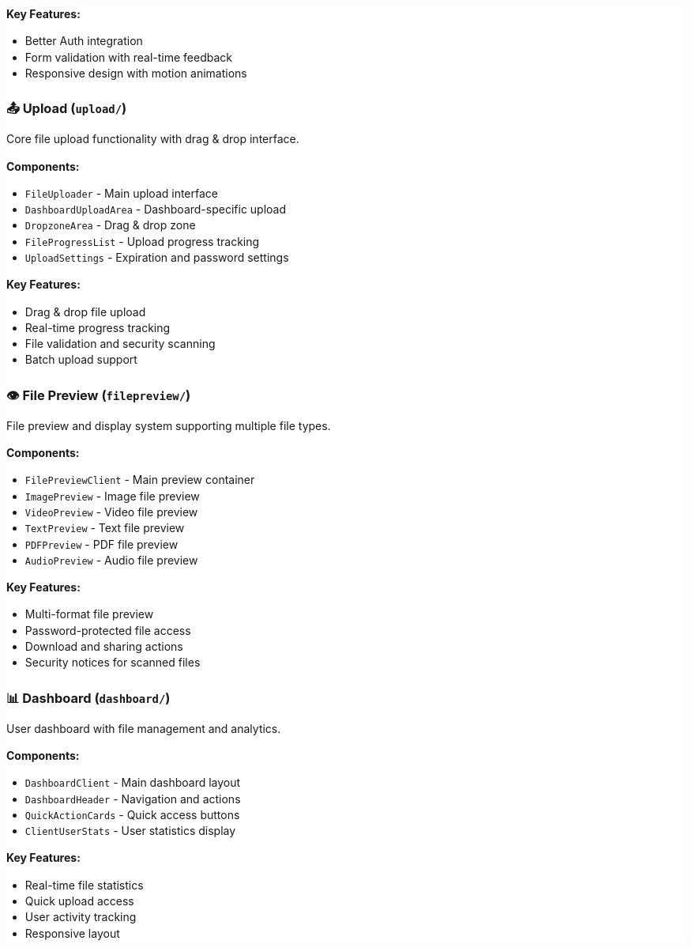 **Key Features:**
- Better Auth integration
- Form validation with real-time feedback
- Responsive design with motion animations

### 📤 Upload (`upload/`)

Core file upload functionality with drag & drop interface.

**Components:**
- `FileUploader` - Main upload interface
- `DashboardUploadArea` - Dashboard-specific upload
- `DropzoneArea` - Drag & drop zone
- `FileProgressList` - Upload progress tracking
- `UploadSettings` - Expiration and password settings

**Key Features:**
- Drag & drop file upload
- Real-time progress tracking
- File validation and security scanning
- Batch upload support

### 👁️ File Preview (`filepreview/`)

File preview and display system supporting multiple file types.

**Components:**
- `FilePreviewClient` - Main preview container
- `ImagePreview` - Image file preview
- `VideoPreview` - Video file preview
- `TextPreview` - Text file preview
- `PDFPreview` - PDF file preview
- `AudioPreview` - Audio file preview

**Key Features:**
- Multi-format file preview
- Password-protected file access
- Download and sharing actions
- Security notices for scanned files

### 📊 Dashboard (`dashboard/`)

User dashboard with file management and analytics.

**Components:**
- `DashboardClient` - Main dashboard layout
- `DashboardHeader` - Navigation and actions
- `QuickActionCards` - Quick access buttons
- `ClientUserStats` - User statistics display

**Key Features:**
- Real-time file statistics
- Quick upload access
- User activity tracking
- Responsive layout
